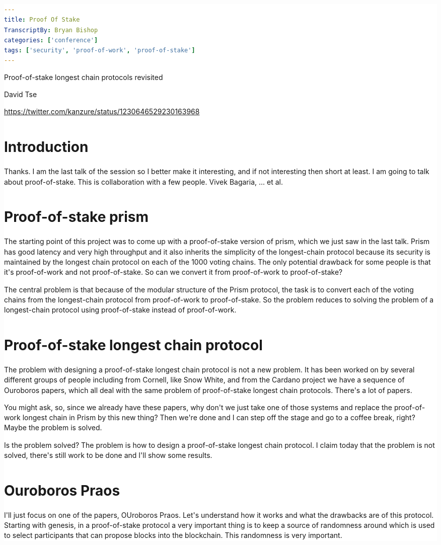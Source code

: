 ```yaml
---
title: Proof Of Stake
TranscriptBy: Bryan Bishop
categories: ['conference']
tags: ['security', 'proof-of-work', 'proof-of-stake']
---
```


Proof-of-stake longest chain protocols revisited

David Tse

<https://twitter.com/kanzure/status/1230646529230163968>

# Introduction

Thanks. I am the last talk of the session so I better make it interesting, and if not interesting then short at least. I am going to talk about proof-of-stake. This is collaboration with a few people. Vivek Bagaria, ... et al.

# Proof-of-stake prism

The starting point of this project was to come up with a proof-of-stake version of prism, which we just saw in the last talk. Prism has good latency and very high throughput and it also inherits the simplicity of the longest-chain protocol because its security is maintained by the longest chain protocol on each of the 1000 voting chains. The only potential drawback for some people is that it's proof-of-work and not proof-of-stake. So can we convert it from proof-of-work to proof-of-stake?

The central problem is that because of the modular structure of the Prism protocol, the task is to convert each of the voting chains from the longest-chain protocol from proof-of-work to proof-of-stake. So the problem reduces to solving the problem of a longest-chain protocol using proof-of-stake instead of proof-of-work.

# Proof-of-stake longest chain protocol

The problem with designing a proof-of-stake longest chain protocol is not a new problem. It has been worked on by several different groups of people including from Cornell, like Snow White, and from the Cardano project we have a sequence of Ouroboros papers, which all deal with the same problem of proof-of-stake longest chain protocols. There's a lot of papers.

You might ask, so, since we already have these papers, why don't we just take one of those systems and replace the proof-of-work longest chain in Prism by this new thing? Then we're done and I can step off the stage and go to a coffee break, right? Maybe the problem is solved.

Is the problem solved? The problem is how to design a proof-of-stake longest chain protocol. I claim today that the problem is not solved, there's still work to be done and I'll show some results.

# Ouroboros Praos

I'll just focus on one of the papers, OUroboros Praos. Let's understand how it works and what the drawbacks are of this protocol. Starting with genesis, in a proof-of-stake protocol a very important thing is to keep a source of randomness around which is used to select participants that can propose blocks into the blockchain. This randomness is very important.

